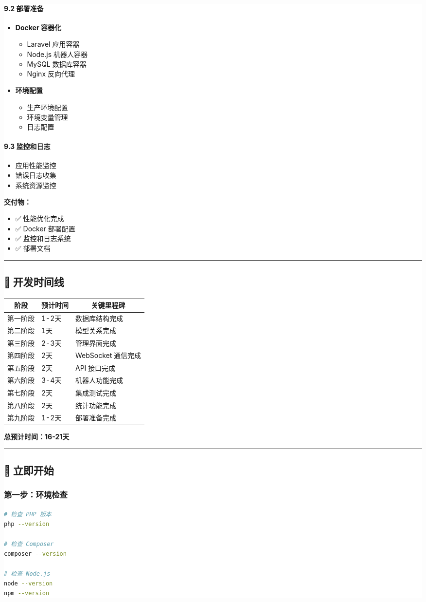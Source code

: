 #### 9.2 部署准备
- **Docker 容器化**
  - Laravel 应用容器
  - Node.js 机器人容器
  - MySQL 数据库容器
  - Nginx 反向代理

- **环境配置**
  - 生产环境配置
  - 环境变量管理
  - 日志配置

#### 9.3 监控和日志
- 应用性能监控
- 错误日志收集
- 系统资源监控

**交付物：**
- ✅ 性能优化完成
- ✅ Docker 部署配置
- ✅ 监控和日志系统
- ✅ 部署文档

---

## 🎯 开发时间线

| 阶段 | 预计时间 | 关键里程碑 |
|------|----------|------------|
| 第一阶段 | 1-2天 | 数据库结构完成 |
| 第二阶段 | 1天 | 模型关系完成 |
| 第三阶段 | 2-3天 | 管理界面完成 |
| 第四阶段 | 2天 | WebSocket 通信完成 |
| 第五阶段 | 2天 | API 接口完成 |
| 第六阶段 | 3-4天 | 机器人功能完成 |
| 第七阶段 | 2天 | 集成测试完成 |
| 第八阶段 | 2天 | 统计功能完成 |
| 第九阶段 | 1-2天 | 部署准备完成 |

**总预计时间：16-21天**

---

## 🚀 立即开始

### 第一步：环境检查
```bash
# 检查 PHP 版本
php --version

# 检查 Composer
composer --version

# 检查 Node.js
node --version
npm --version
```
